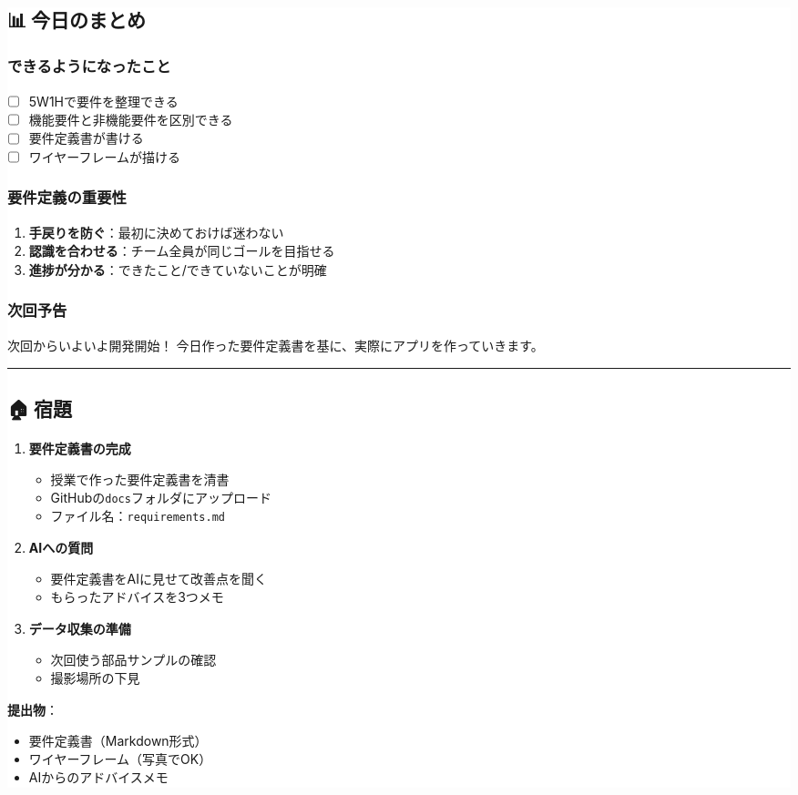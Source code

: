 
## 📊 今日のまとめ

### できるようになったこと
- [ ] 5W1Hで要件を整理できる
- [ ] 機能要件と非機能要件を区別できる
- [ ] 要件定義書が書ける
- [ ] ワイヤーフレームが描ける

### 要件定義の重要性
1. **手戻りを防ぐ**：最初に決めておけば迷わない
2. **認識を合わせる**：チーム全員が同じゴールを目指せる
3. **進捗が分かる**：できたこと/できていないことが明確

### 次回予告
次回からいよいよ開発開始！
今日作った要件定義書を基に、実際にアプリを作っていきます。

---

## 🏠 宿題

1. **要件定義書の完成**
   - 授業で作った要件定義書を清書
   - GitHubの`docs`フォルダにアップロード
   - ファイル名：`requirements.md`

2. **AIへの質問**
   - 要件定義書をAIに見せて改善点を聞く
   - もらったアドバイスを3つメモ

3. **データ収集の準備**
   - 次回使う部品サンプルの確認
   - 撮影場所の下見

**提出物**：
- 要件定義書（Markdown形式）
- ワイヤーフレーム（写真でOK）
- AIからのアドバイスメモ